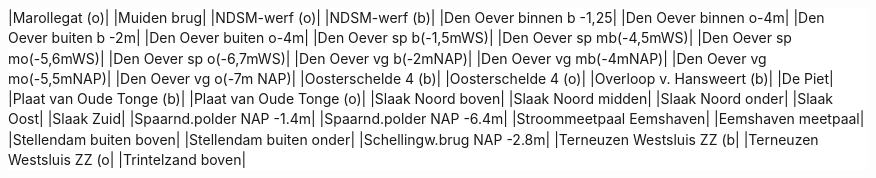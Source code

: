 |Marollegat (o)|
|Muiden brug|
|NDSM-werf (o)|
|NDSM-werf (b)|
|Den Oever binnen b -1,25|
|Den Oever binnen o-4m|
|Den Oever buiten b -2m|
|Den Oever buiten o-4m|
|Den Oever sp b(-1,5mWS)|
|Den Oever sp mb(-4,5mWS)|
|Den Oever sp mo(-5,6mWS)|
|Den Oever sp o(-6,7mWS)|
|Den Oever vg b(-2mNAP)|
|Den Oever vg mb(-4mNAP)|
|Den Oever vg mo(-5,5mNAP)|
|Den Oever vg o(-7m NAP)|
|Oosterschelde 4 (b)|
|Oosterschelde 4 (o)|
|Overloop v. Hansweert (b)|
|De Piet|
|Plaat van Oude Tonge (b)|
|Plaat van Oude Tonge (o)|
|Slaak Noord boven|
|Slaak Noord midden|
|Slaak Noord onder|
|Slaak Oost|
|Slaak Zuid|
|Spaarnd.polder NAP -1.4m|
|Spaarnd.polder NAP -6.4m|
|Stroommeetpaal Eemshaven|
|Eemshaven meetpaal|
|Stellendam buiten boven|
|Stellendam buiten onder|
|Schellingw.brug NAP -2.8m|
|Terneuzen Westsluis ZZ (b|
|Terneuzen Westsluis ZZ (o|
|Trintelzand boven|
